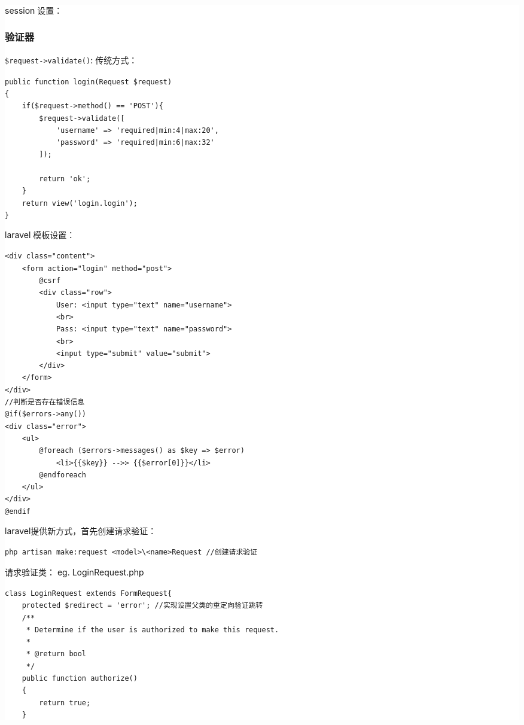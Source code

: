 session 设置：



### 验证器 ###
`$request->validate()`: 传统方式：

	public function login(Request $request)
    {
    	if($request->method() == 'POST'){
    		$request->validate([
    			'username' => 'required|min:4|max:20',
    			'password' => 'required|min:6|max:32'
    		]);

    		return 'ok';
    	}
    	return view('login.login');
    }

laravel 模板设置：

	<div class="content">
        <form action="login" method="post">
            @csrf
            <div class="row">
                User: <input type="text" name="username">
                <br>
                Pass: <input type="text" name="password">
                <br>
                <input type="submit" value="submit">
            </div>
        </form>
    </div>
	//判断是否存在错误信息
    @if($errors->any())
    <div class="error">
        <ul>
            @foreach ($errors->messages() as $key => $error)
                <li>{{$key}} -->> {{$error[0]}}</li>
            @endforeach
        </ul>
    </div>
    @endif	

laravel提供新方式，首先创建请求验证：

    php artisan make:request <model>\<name>Request //创建请求验证

请求验证类： eg. LoginRequest.php

	class LoginRequest extends FormRequest{
		protected $redirect = 'error'; //实现设置父类的重定向验证跳转
	    /**
	     * Determine if the user is authorized to make this request.
	     *
	     * @return bool
	     */
	    public function authorize()
	    {
	        return true;
	    }
	